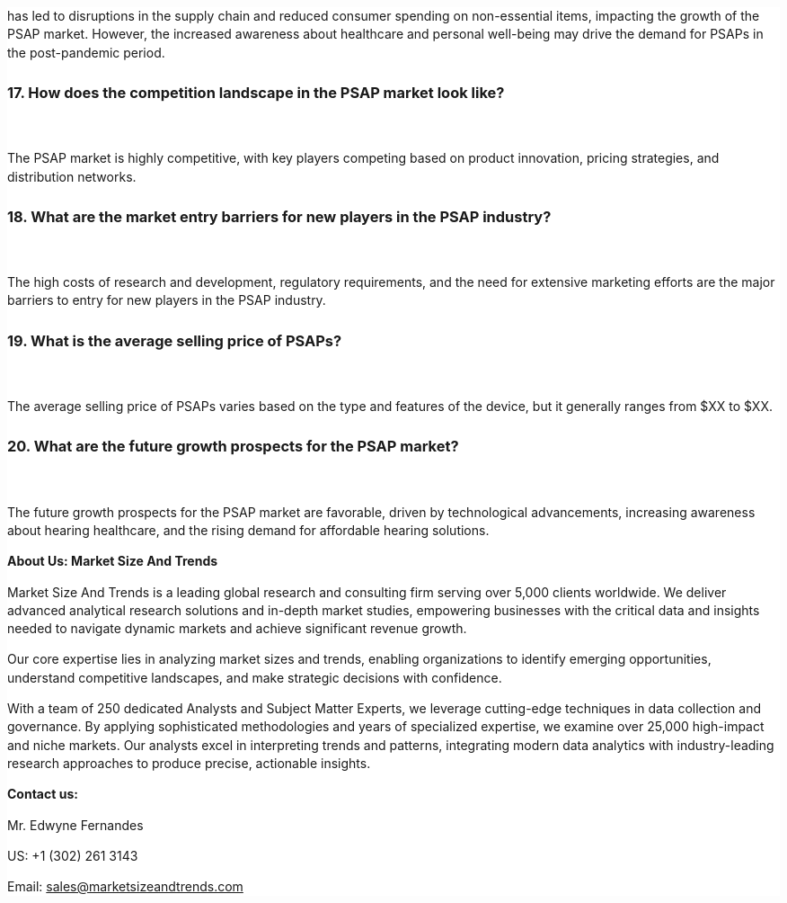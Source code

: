 has led to disruptions in the supply chain and reduced consumer spending on non-essential items, impacting the growth of the PSAP market. However, the increased awareness about healthcare and personal well-being may drive the demand for PSAPs in the post-pandemic period.</p><h3>17. How does the competition landscape in the PSAP market look like?</h3><p>&nbsp;</p><p>The PSAP market is highly competitive, with key players competing based on product innovation, pricing strategies, and distribution networks.</p><h3>18. What are the market entry barriers for new players in the PSAP industry?</h3><p>&nbsp;</p><p>The high costs of research and development, regulatory requirements, and the need for extensive marketing efforts are the major barriers to entry for new players in the PSAP industry.</p><h3>19. What is the average selling price of PSAPs?</h3><p>&nbsp;</p><p>The average selling price of PSAPs varies based on the type and features of the device, but it generally ranges from $XX to $XX.</p><h3>20. What are the future growth prospects for the PSAP market?</h3><p>&nbsp;</p><p>The future growth prospects for the PSAP market are favorable, driven by technological advancements, increasing awareness about hearing healthcare, and the rising demand for affordable hearing solutions.</p></body></html></p><p><strong>About Us:&nbsp;Market Size And Trends</strong></p><p>Market Size And Trends&nbsp;is a leading global research and consulting firm serving over 5,000 clients worldwide. We deliver advanced analytical research solutions and in-depth market studies, empowering businesses with the critical data and insights needed to navigate dynamic markets and achieve significant revenue growth.</p><p>Our core expertise lies in analyzing market sizes and trends, enabling organizations to identify emerging opportunities, understand competitive landscapes, and make strategic decisions with confidence.</p><p>With a team of 250 dedicated Analysts and Subject Matter Experts, we leverage cutting-edge techniques in data collection and governance. By applying sophisticated methodologies and years of specialized expertise, we examine over 25,000 high-impact and niche markets. Our analysts excel in interpreting trends and patterns, integrating modern data analytics with industry-leading research approaches to produce precise, actionable insights.</p><p><strong>Contact us:</strong></p><p>Mr. Edwyne Fernandes</p><p>US: +1 (302) 261 3143</p><p>Email: <a href="mailto:sales@marketsizeandtrends.com">sales@marketsizeandtrends.com</a>&nbsp;</p>
